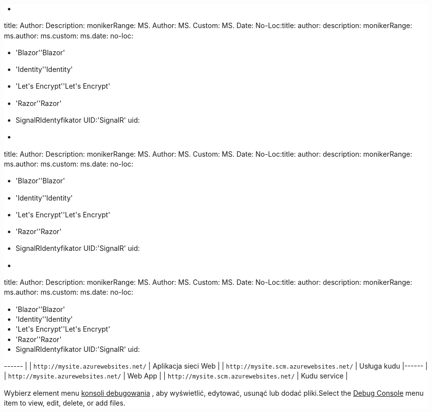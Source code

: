 -
<span data-ttu-id="832cc-430">title: Author: Description: monikerRange: MS. Author: MS. Custom: MS. Date: No-Loc:</span><span class="sxs-lookup"><span data-stu-id="832cc-430">title: author: description: monikerRange: ms.author: ms.custom: ms.date: no-loc:</span></span>
- <span data-ttu-id="832cc-431">'Blazor'</span><span class="sxs-lookup"><span data-stu-id="832cc-431">'Blazor'</span></span>
- <span data-ttu-id="832cc-432">'Identity'</span><span class="sxs-lookup"><span data-stu-id="832cc-432">'Identity'</span></span>
- <span data-ttu-id="832cc-433">'Let's Encrypt'</span><span class="sxs-lookup"><span data-stu-id="832cc-433">'Let's Encrypt'</span></span>
- <span data-ttu-id="832cc-434">'Razor'</span><span class="sxs-lookup"><span data-stu-id="832cc-434">'Razor'</span></span>
- <span data-ttu-id="832cc-435">SignalRIdentyfikator UID:</span><span class="sxs-lookup"><span data-stu-id="832cc-435">'SignalR' uid:</span></span> 

-
<span data-ttu-id="832cc-436">title: Author: Description: monikerRange: MS. Author: MS. Custom: MS. Date: No-Loc:</span><span class="sxs-lookup"><span data-stu-id="832cc-436">title: author: description: monikerRange: ms.author: ms.custom: ms.date: no-loc:</span></span>
- <span data-ttu-id="832cc-437">'Blazor'</span><span class="sxs-lookup"><span data-stu-id="832cc-437">'Blazor'</span></span>
- <span data-ttu-id="832cc-438">'Identity'</span><span class="sxs-lookup"><span data-stu-id="832cc-438">'Identity'</span></span>
- <span data-ttu-id="832cc-439">'Let's Encrypt'</span><span class="sxs-lookup"><span data-stu-id="832cc-439">'Let's Encrypt'</span></span>
- <span data-ttu-id="832cc-440">'Razor'</span><span class="sxs-lookup"><span data-stu-id="832cc-440">'Razor'</span></span>
- <span data-ttu-id="832cc-441">SignalRIdentyfikator UID:</span><span class="sxs-lookup"><span data-stu-id="832cc-441">'SignalR' uid:</span></span> 

-
<span data-ttu-id="832cc-442">title: Author: Description: monikerRange: MS. Author: MS. Custom: MS. Date: No-Loc:</span><span class="sxs-lookup"><span data-stu-id="832cc-442">title: author: description: monikerRange: ms.author: ms.custom: ms.date: no-loc:</span></span>
- <span data-ttu-id="832cc-443">'Blazor'</span><span class="sxs-lookup"><span data-stu-id="832cc-443">'Blazor'</span></span>
- <span data-ttu-id="832cc-444">'Identity'</span><span class="sxs-lookup"><span data-stu-id="832cc-444">'Identity'</span></span>
- <span data-ttu-id="832cc-445">'Let's Encrypt'</span><span class="sxs-lookup"><span data-stu-id="832cc-445">'Let's Encrypt'</span></span>
- <span data-ttu-id="832cc-446">'Razor'</span><span class="sxs-lookup"><span data-stu-id="832cc-446">'Razor'</span></span>
- <span data-ttu-id="832cc-447">SignalRIdentyfikator UID:</span><span class="sxs-lookup"><span data-stu-id="832cc-447">'SignalR' uid:</span></span> 

<span data-ttu-id="832cc-448">------ | | `http://mysite.azurewebsites.net/`     | Aplikacja sieci Web | | `http://mysite.scm.azurewebsites.net/` | Usługa kudu |</span><span class="sxs-lookup"><span data-stu-id="832cc-448">------ | | `http://mysite.azurewebsites.net/`     | Web App      | | `http://mysite.scm.azurewebsites.net/` | Kudu service |</span></span>

<span data-ttu-id="832cc-449">Wybierz element menu [konsoli debugowania](https://github.com/projectkudu/kudu/wiki/Kudu-console) , aby wyświetlić, edytować, usunąć lub dodać pliki.</span><span class="sxs-lookup"><span data-stu-id="832cc-449">Select the [Debug Console](https://github.com/projectkudu/kudu/wiki/Kudu-console) menu item to view, edit, delete, or add files.</span></span>
